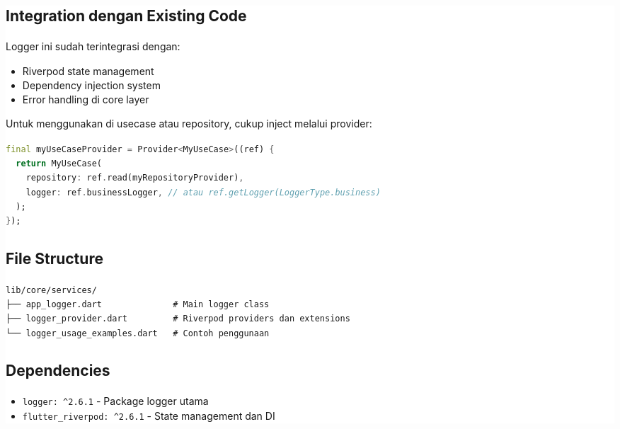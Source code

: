 ## Integration dengan Existing Code

Logger ini sudah terintegrasi dengan:
- Riverpod state management
- Dependency injection system
- Error handling di core layer

Untuk menggunakan di usecase atau repository, cukup inject melalui provider:

```dart
final myUseCaseProvider = Provider<MyUseCase>((ref) {
  return MyUseCase(
    repository: ref.read(myRepositoryProvider),
    logger: ref.businessLogger, // atau ref.getLogger(LoggerType.business)
  );
});
```

## File Structure

```
lib/core/services/
├── app_logger.dart              # Main logger class
├── logger_provider.dart         # Riverpod providers dan extensions
└── logger_usage_examples.dart   # Contoh penggunaan
```

## Dependencies

- `logger: ^2.6.1` - Package logger utama
- `flutter_riverpod: ^2.6.1` - State management dan DI

